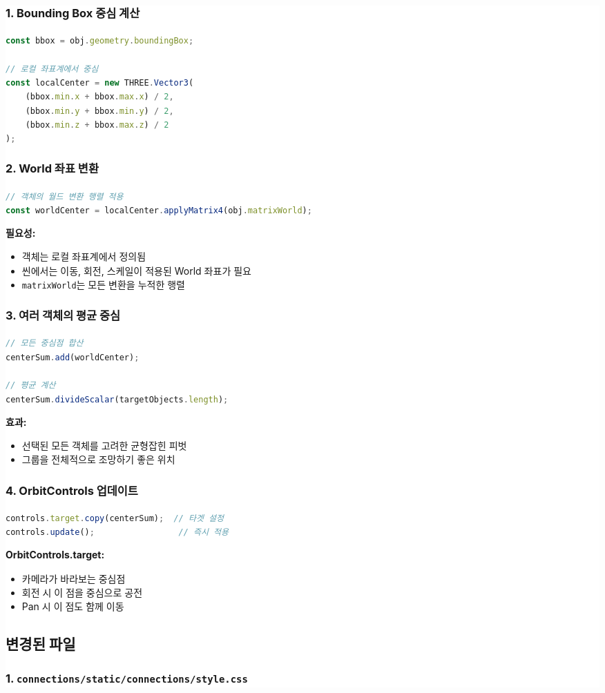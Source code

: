 ### 1. Bounding Box 중심 계산

```javascript
const bbox = obj.geometry.boundingBox;

// 로컬 좌표계에서 중심
const localCenter = new THREE.Vector3(
    (bbox.min.x + bbox.max.x) / 2,
    (bbox.min.y + bbox.min.y) / 2,
    (bbox.min.z + bbox.max.z) / 2
);
```

### 2. World 좌표 변환

```javascript
// 객체의 월드 변환 행렬 적용
const worldCenter = localCenter.applyMatrix4(obj.matrixWorld);
```

**필요성:**
- 객체는 로컬 좌표계에서 정의됨
- 씬에서는 이동, 회전, 스케일이 적용된 World 좌표가 필요
- `matrixWorld`는 모든 변환을 누적한 행렬

### 3. 여러 객체의 평균 중심

```javascript
// 모든 중심점 합산
centerSum.add(worldCenter);

// 평균 계산
centerSum.divideScalar(targetObjects.length);
```

**효과:**
- 선택된 모든 객체를 고려한 균형잡힌 피벗
- 그룹을 전체적으로 조망하기 좋은 위치

### 4. OrbitControls 업데이트

```javascript
controls.target.copy(centerSum);  // 타겟 설정
controls.update();                 // 즉시 적용
```

**OrbitControls.target:**
- 카메라가 바라보는 중심점
- 회전 시 이 점을 중심으로 공전
- Pan 시 이 점도 함께 이동

## 변경된 파일

### 1. `connections/static/connections/style.css`
